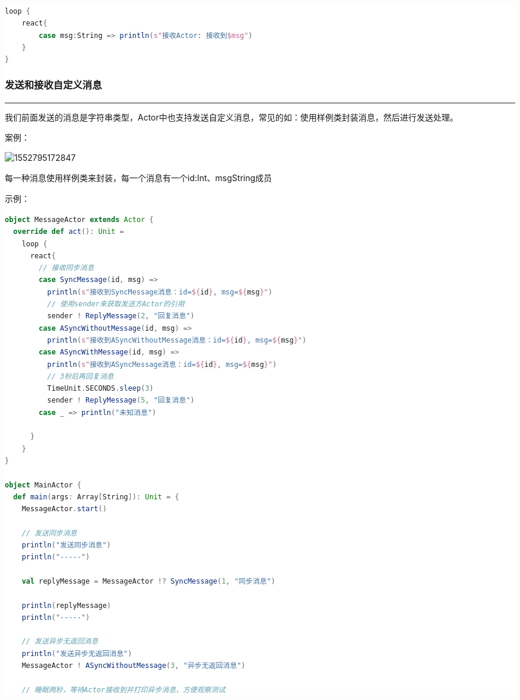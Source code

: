 ```scala
loop {
    react{
        case msg:String => println(s"接收Actor: 接收到$msg")
    }
}
```



### 发送和接收自定义消息

---

我们前面发送的消息是字符串类型，Actor中也支持发送自定义消息，常见的如：使用样例类封装消息，然后进行发送处理。



案例：

![1552795172847](assets/1552795172847.png)

每一种消息使用样例类来封装，每一个消息有一个id:Int、msgString成员



示例：

```scala
object MessageActor extends Actor {
  override def act(): Unit =
    loop {
      react{
        // 接收同步消息
        case SyncMessage(id, msg) =>
          println(s"接收到SyncMessage消息：id=${id}, msg=${msg}")
          // 使用sender来获取发送方Actor的引用
          sender ! ReplyMessage(2, "回复消息")
        case ASyncWithoutMessage(id, msg) =>
          println(s"接收到ASyncWithoutMessage消息：id=${id}, msg=${msg}")
        case ASyncWithMessage(id, msg) =>
          println(s"接收到ASyncMessage消息：id=${id}, msg=${msg}")
          // 3秒后再回复消息
          TimeUnit.SECONDS.sleep(3)
          sender ! ReplyMessage(5, "回复消息")
        case _ => println("未知消息")

      }
    }
}

object MainActor {
  def main(args: Array[String]): Unit = {
    MessageActor.start()

    // 发送同步消息
    println("发送同步消息")
    println("-----")

    val replyMessage = MessageActor !? SyncMessage(1, "同步消息")

    println(replyMessage)
    println("-----")

    // 发送异步无返回消息
    println("发送异步无返回消息")
    MessageActor ! ASyncWithoutMessage(3, "异步无返回消息")

    // 睡眠两秒，等待Actor接收到并打印异步消息，方便观察测试
```